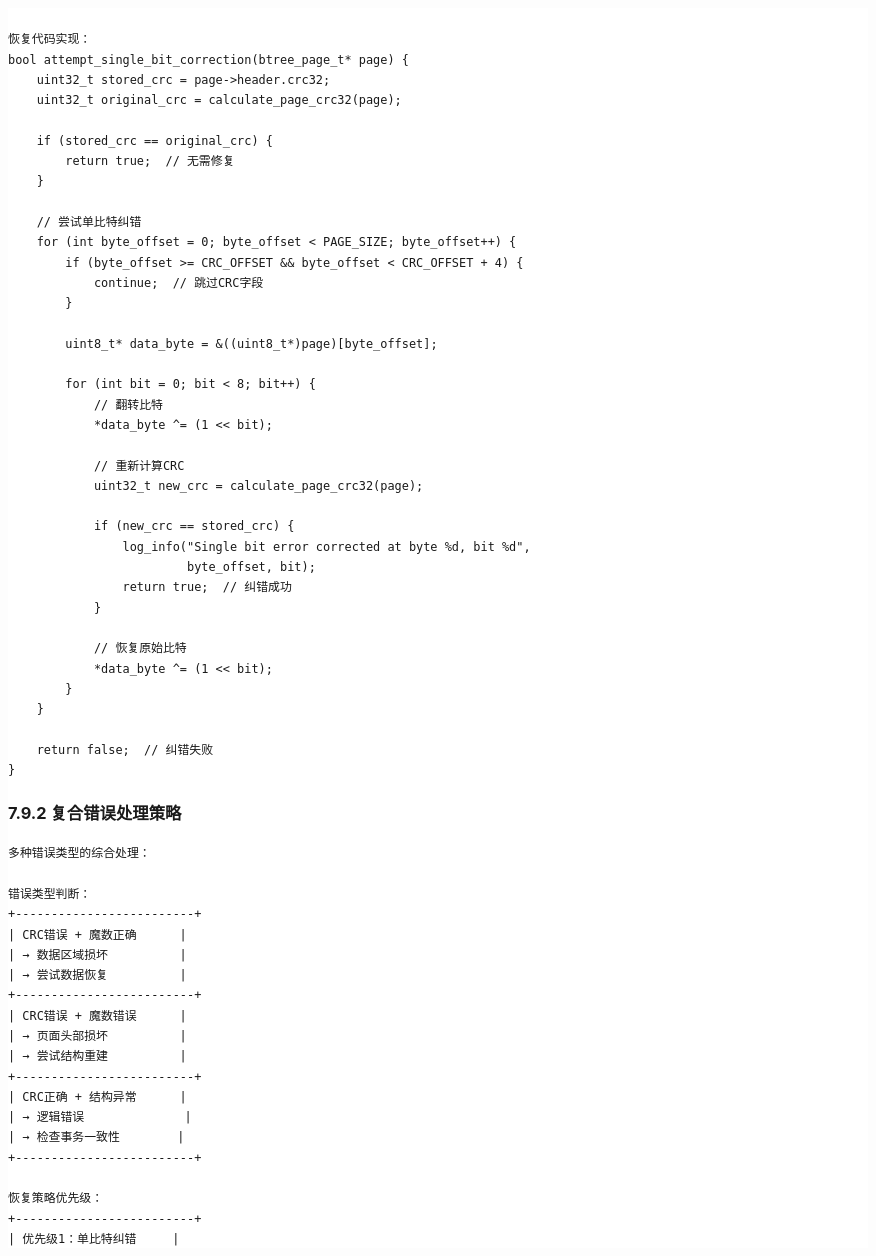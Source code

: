 ```

恢复代码实现：
bool attempt_single_bit_correction(btree_page_t* page) {
    uint32_t stored_crc = page->header.crc32;
    uint32_t original_crc = calculate_page_crc32(page);
    
    if (stored_crc == original_crc) {
        return true;  // 无需修复
    }
    
    // 尝试单比特纠错
    for (int byte_offset = 0; byte_offset < PAGE_SIZE; byte_offset++) {
        if (byte_offset >= CRC_OFFSET && byte_offset < CRC_OFFSET + 4) {
            continue;  // 跳过CRC字段
        }
        
        uint8_t* data_byte = &((uint8_t*)page)[byte_offset];
        
        for (int bit = 0; bit < 8; bit++) {
            // 翻转比特
            *data_byte ^= (1 << bit);
            
            // 重新计算CRC
            uint32_t new_crc = calculate_page_crc32(page);
            
            if (new_crc == stored_crc) {
                log_info("Single bit error corrected at byte %d, bit %d", 
                         byte_offset, bit);
                return true;  // 纠错成功
            }
            
            // 恢复原始比特
            *data_byte ^= (1 << bit);
        }
    }
    
    return false;  // 纠错失败
}
```

### 7.9.2 复合错误处理策略

```
多种错误类型的综合处理：

错误类型判断：
+-------------------------+
| CRC错误 + 魔数正确      |
| → 数据区域损坏          |
| → 尝试数据恢复          |
+-------------------------+
| CRC错误 + 魔数错误      |
| → 页面头部损坏          |
| → 尝试结构重建          |
+-------------------------+
| CRC正确 + 结构异常      |
| → 逻辑错误              |
| → 检查事务一致性        |
+-------------------------+

恢复策略优先级：
+-------------------------+
| 优先级1：单比特纠错     |
```